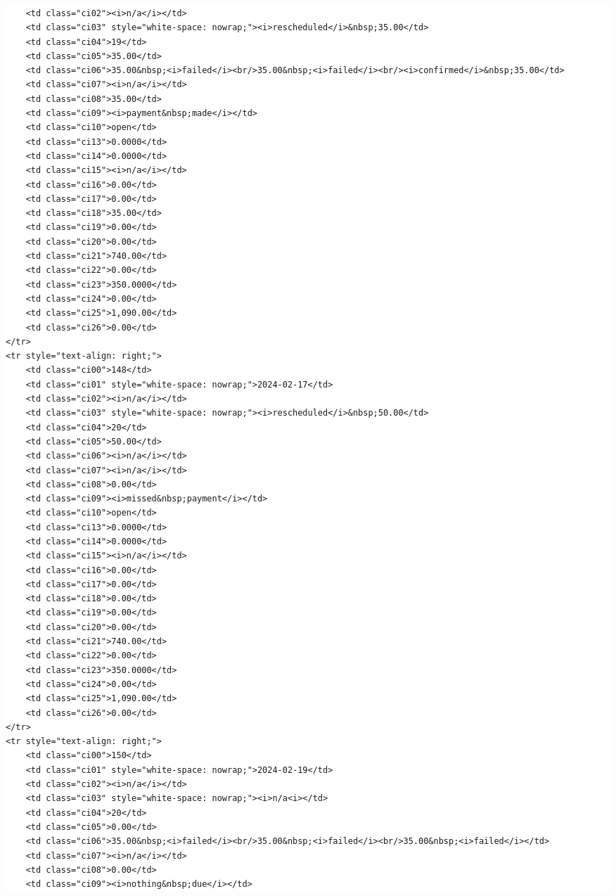         <td class="ci02"><i>n/a</i></td>
        <td class="ci03" style="white-space: nowrap;"><i>rescheduled</i>&nbsp;35.00</td>
        <td class="ci04">19</td>
        <td class="ci05">35.00</td>
        <td class="ci06">35.00&nbsp;<i>failed</i><br/>35.00&nbsp;<i>failed</i><br/><i>confirmed</i>&nbsp;35.00</td>
        <td class="ci07"><i>n/a</i></td>
        <td class="ci08">35.00</td>
        <td class="ci09"><i>payment&nbsp;made</i></td>
        <td class="ci10">open</td>
        <td class="ci13">0.0000</td>
        <td class="ci14">0.0000</td>
        <td class="ci15"><i>n/a</i></td>
        <td class="ci16">0.00</td>
        <td class="ci17">0.00</td>
        <td class="ci18">35.00</td>
        <td class="ci19">0.00</td>
        <td class="ci20">0.00</td>
        <td class="ci21">740.00</td>
        <td class="ci22">0.00</td>
        <td class="ci23">350.0000</td>
        <td class="ci24">0.00</td>
        <td class="ci25">1,090.00</td>
        <td class="ci26">0.00</td>
    </tr>
    <tr style="text-align: right;">
        <td class="ci00">148</td>
        <td class="ci01" style="white-space: nowrap;">2024-02-17</td>
        <td class="ci02"><i>n/a</i></td>
        <td class="ci03" style="white-space: nowrap;"><i>rescheduled</i>&nbsp;50.00</td>
        <td class="ci04">20</td>
        <td class="ci05">50.00</td>
        <td class="ci06"><i>n/a</i></td>
        <td class="ci07"><i>n/a</i></td>
        <td class="ci08">0.00</td>
        <td class="ci09"><i>missed&nbsp;payment</i></td>
        <td class="ci10">open</td>
        <td class="ci13">0.0000</td>
        <td class="ci14">0.0000</td>
        <td class="ci15"><i>n/a</i></td>
        <td class="ci16">0.00</td>
        <td class="ci17">0.00</td>
        <td class="ci18">0.00</td>
        <td class="ci19">0.00</td>
        <td class="ci20">0.00</td>
        <td class="ci21">740.00</td>
        <td class="ci22">0.00</td>
        <td class="ci23">350.0000</td>
        <td class="ci24">0.00</td>
        <td class="ci25">1,090.00</td>
        <td class="ci26">0.00</td>
    </tr>
    <tr style="text-align: right;">
        <td class="ci00">150</td>
        <td class="ci01" style="white-space: nowrap;">2024-02-19</td>
        <td class="ci02"><i>n/a</i></td>
        <td class="ci03" style="white-space: nowrap;"><i>n/a<i></td>
        <td class="ci04">20</td>
        <td class="ci05">0.00</td>
        <td class="ci06">35.00&nbsp;<i>failed</i><br/>35.00&nbsp;<i>failed</i><br/>35.00&nbsp;<i>failed</i></td>
        <td class="ci07"><i>n/a</i></td>
        <td class="ci08">0.00</td>
        <td class="ci09"><i>nothing&nbsp;due</i></td>